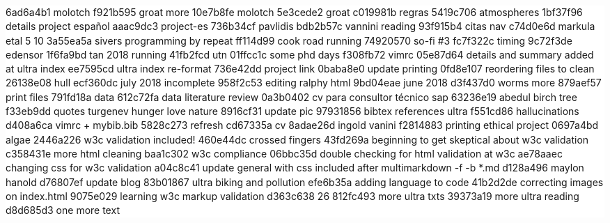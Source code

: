6ad6a4b1 molotch
f921b595 groat more
10e7b8fe molotch
5e3cede2 groat
c019981b regras
5419c706 atmospheres
1bf37f96 details project español
aaac9dc3 project-es
736b34cf pavlidis
bdb2b57c vannini reading
93f915b4 citas nav
c74d0e6d markula etal 5 10
3a55ea5a sivers programming by repeat
ff114d99 cook road running
74920570 so-fi #3
fc7f322c timing
9c72f3de edensor
1f6fa9bd tan 2018 running
41fb2fcd utn
01ffcc1c some phd days
f308fb72 vimrc
05e87d64 details and summary added at ultra index
ee7595cd ultra index re-format
736e42dd project link
0baba8e0 update printing
0fd8e107 reordering files to clean
26138e08 hull
ecf360dc july 2018 incomplete
958f2c53 editing ralphy html
9bd04eae june 2018
d3f437d0 worms more
879aef57 print files
791fd18a data
612c72fa data literature review
0a3b0402 cv para consultor técnico sap
63236e19 abedul birch tree
f33eb9dd quotes turgenev hunger love nature
8916cf31 update pic
97931856 bibtex references ultra
f551cd86 hallucinations
d408a6ca vimrc + mybib.bib
5828c273 refresh
cd67335a cv
8adae26d ingold vanini
f2814883 printing ethical project
0697a4bd algae
2446a226 w3c validation included!
460e44dc crossed fingers
43fd269a beginning to get skeptical about w3c validation
c358431e more html cleaning
baa1c302 w3c compliance
06bbc35d double checking for html validation at w3c
ae78aaec changing css for w3c validation
a04c8c41 update general with css included after multimarkdown -f -b *.md
d128a496 maylon hanold
d76807ef update blog
83b01867 ultra biking and pollution
efe6b35a adding language to code
41b2d2de correcting images on index.html
9075e029 learning w3c markup validation
d363c638 26
812fc493 more ultra txts
39373a19 more ultra reading
d8d685d3 one more text